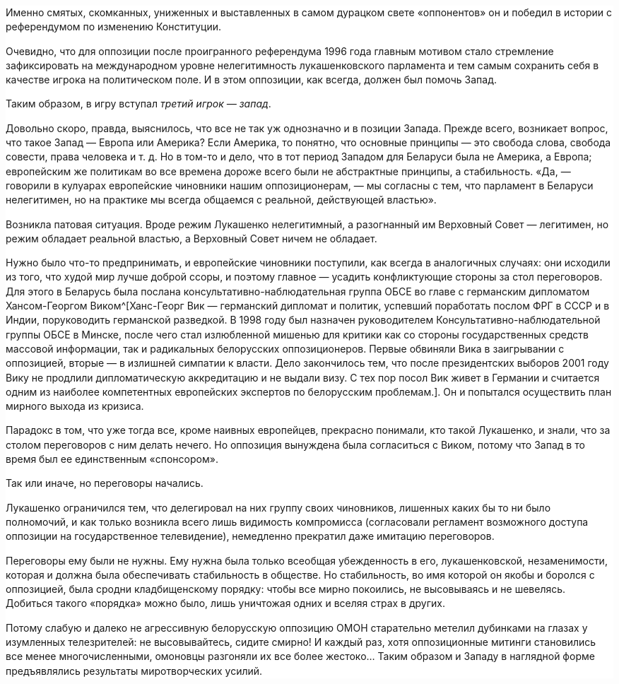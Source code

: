 Именно смятых, скомканных, униженных и выставленных в самом дурацком свете «оппонентов» он и победил в истории с референдумом по изменению Конституции.

Очевидно, что для оппозиции после проигранного референдума 1996 года главным мотивом стало стремление зафиксировать на международном уровне нелегитимность лукашенковского парламента и тем самым сохранить себя в качестве игрока на политическом поле. И в этом оппозиции, как всегда, должен был помочь Запад.


Таким образом, в игру вступал *третий игрок — запад*.

Довольно скоро, правда, выяснилось, что все не так уж однозначно и в позиции Запада. Прежде всего, возникает вопрос, что такое Запад — Европа или Америка? Если Америка, то понятно, что основные принципы — это свобода слова, свобода совести, права человека и т. д. Но в том-то и дело, что в тот период Западом для Беларуси была не Америка, а Европа; европейским же политикам во все времена дороже всего были не абстрактные принципы, а стабильность. «Да, — говорили в кулуарах европейские чиновники нашим оппозиционерам, — мы согласны с тем, что парламент в Беларуси нелегитимен, но на практике мы всегда общаемся с реальной, действующей властью».

Возникла патовая ситуация. Вроде режим Лукашенко нелегитимный, а разогнанный им Верховный Совет — легитимен, но режим обладает реальной властью, а Верховный Совет ничем не обладает.

Нужно было что-то предпринимать, и европейские чиновники поступили, как всегда в аналогичных случаях: они исходили из того, что худой мир лучше доброй ссоры, и поэтому главное — усадить конфликтующие стороны за стол переговоров. Для этого в Беларусь была послана консультативно-наблюдательная группа ОБСЕ во главе с германским дипломатом Хансом-Георгом Виком^[Ханс-Георг Вик — германский дипломат и политик, успевший поработать послом ФРГ в СССР и в Индии, поруководить германской разведкой. В 1998 году был назначен руководителем Консультативно-наблюдательной группы ОБСЕ в Минске, после чего стал излюбленной мишенью для критики как со стороны государственных средств массовой информации, так и радикальных белорусских оппозиционеров. Первые обвиняли Вика в заигрывании с оппозицией, вторые — в излишней симпатии к власти. Дело закончилось тем, что после президентских выборов 2001 году Вику не продлили дипломатическую аккредитацию и не выдали визу. С тех пор посол Вик живет в Германии и считается одним из наиболее компетентных европейских экспертов по белорусским проблемам.]. Он и попытался осуществить план мирного выхода из кризиса.

Парадокс в том, что уже тогда все, кроме наивных европейцев, прекрасно понимали, кто такой Лукашенко, и знали, что за столом переговоров с ним делать нечего. Но оппозиция вынуждена была согласиться с Виком, потому что Запад в то время был ее единственным «спонсором».

Так или иначе, но переговоры начались.


Лукашенко ограничился тем, что делегировал на них группу своих чиновников, лишенных каких бы то ни было полномочий, и как только возникла всего лишь видимость компромисса \(согласовали регламент возможного доступа оппозиции на государственное телевидение\), немедленно прекратил даже имитацию переговоров.

Переговоры ему были не нужны. Ему нужна была только всеобщая убежденность в его, лукашенковской, незаменимости, которая и должна была обеспечивать стабильность в обществе. Но стабильность, во имя которой он якобы и боролся с оппозицией, была сродни кладбищенскому порядку: чтобы все мирно покоились, не высовываясь и не шевелясь. Добиться такого «порядка» можно было, лишь уничтожая одних и вселяя страх в других.

Потому слабую и далеко не агрессивную белорусскую оппозицию ОМОН старательно метелил дубинками на глазах у изумленных телезрителей: не высовывайтесь, сидите смирно\! И каждый раз, хотя оппозиционные митинги становились все менее многочисленными, омоновцы разгоняли их все более жестоко… Таким образом и Западу в наглядной форме предъявлялись результаты миротворческих усилий.
